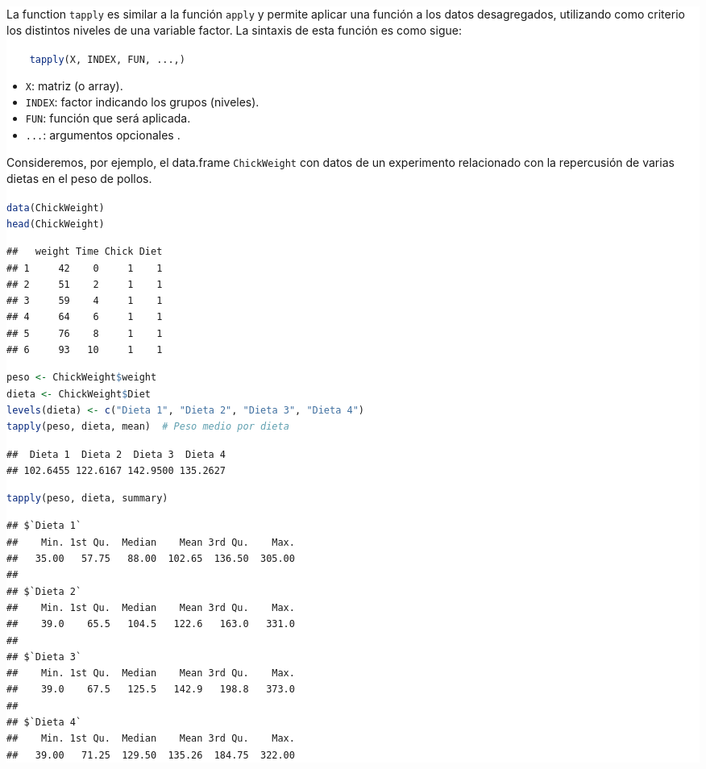 La function `tapply` es
similar a la función `apply` y permite aplicar una función a los datos desagregados,
utilizando como criterio los distintos niveles de una variable factor. 
La sintaxis de esta función es como sigue:

```r
    tapply(X, INDEX, FUN, ...,)
```
-   `X`: matriz (o array).
-   `INDEX`: factor indicando los grupos (niveles).
-   `FUN`: función que será aplicada.
-   `...`: argumentos opcionales .

Consideremos, por ejemplo, el data.frame `ChickWeight` con datos de un
experimento relacionado con la repercusión de varias dietas en el peso
de pollos.

```r
data(ChickWeight)
head(ChickWeight)
```

```
##   weight Time Chick Diet
## 1     42    0     1    1
## 2     51    2     1    1
## 3     59    4     1    1
## 4     64    6     1    1
## 5     76    8     1    1
## 6     93   10     1    1
```

```r
peso <- ChickWeight$weight
dieta <- ChickWeight$Diet
levels(dieta) <- c("Dieta 1", "Dieta 2", "Dieta 3", "Dieta 4")
tapply(peso, dieta, mean)  # Peso medio por dieta
```

```
##  Dieta 1  Dieta 2  Dieta 3  Dieta 4 
## 102.6455 122.6167 142.9500 135.2627
```

```r
tapply(peso, dieta, summary)
```

```
## $`Dieta 1`
##    Min. 1st Qu.  Median    Mean 3rd Qu.    Max. 
##   35.00   57.75   88.00  102.65  136.50  305.00 
## 
## $`Dieta 2`
##    Min. 1st Qu.  Median    Mean 3rd Qu.    Max. 
##    39.0    65.5   104.5   122.6   163.0   331.0 
## 
## $`Dieta 3`
##    Min. 1st Qu.  Median    Mean 3rd Qu.    Max. 
##    39.0    67.5   125.5   142.9   198.8   373.0 
## 
## $`Dieta 4`
##    Min. 1st Qu.  Median    Mean 3rd Qu.    Max. 
##   39.00   71.25  129.50  135.26  184.75  322.00
```

